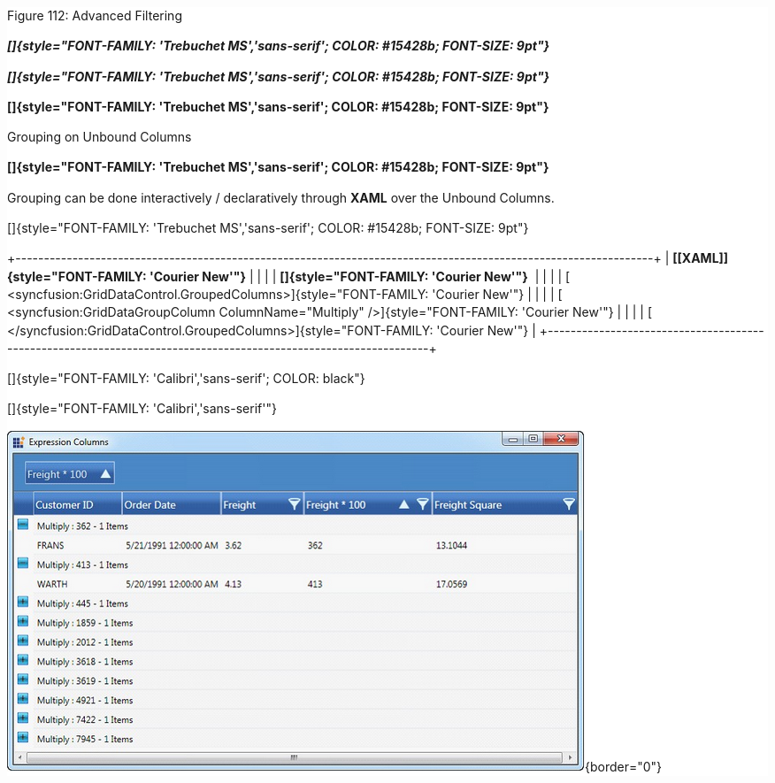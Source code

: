 Figure 112: Advanced Filtering

***[]{style="FONT-FAMILY: 'Trebuchet MS','sans-serif'; COLOR: #15428b; FONT-SIZE: 9pt"}*** 

***[]{style="FONT-FAMILY: 'Trebuchet MS','sans-serif'; COLOR: #15428b; FONT-SIZE: 9pt"}*** 

**[]{style="FONT-FAMILY: 'Trebuchet MS','sans-serif'; COLOR: #15428b; FONT-SIZE: 9pt"}** 

Grouping on Unbound Columns

**[]{style="FONT-FAMILY: 'Trebuchet MS','sans-serif'; COLOR: #15428b; FONT-SIZE: 9pt"}** 

Grouping can be done interactively / declaratively through **XAML** over the Unbound Columns.

[]{style="FONT-FAMILY: 'Trebuchet MS','sans-serif'; COLOR: #15428b; FONT-SIZE: 9pt"} 

+----------------------------------------------------------------------------------------------------------------+
| **[\[XAML\]]{style="FONT-FAMILY: 'Courier New'"}**                                                             |
|                                                                                                                |
| **[]{style="FONT-FAMILY: 'Courier New'"}**                                                                     |
|                                                                                                                |
| [    \<syncfusion:GridDataControl.GroupedColumns\>]{style="FONT-FAMILY: 'Courier New'"}                        |
|                                                                                                                |
| [            \<syncfusion:GridDataGroupColumn ColumnName=\"Multiply\" /\>]{style="FONT-FAMILY: 'Courier New'"} |
|                                                                                                                |
| [        \</syncfusion:GridDataControl.GroupedColumns\>]{style="FONT-FAMILY: 'Courier New'"}                   |
+----------------------------------------------------------------------------------------------------------------+

[]{style="FONT-FAMILY: 'Calibri','sans-serif'; COLOR: black"} 

[]{style="FONT-FAMILY: 'Calibri','sans-serif'"} 

![](ImagesExt/image61_185.png){border="0"}
